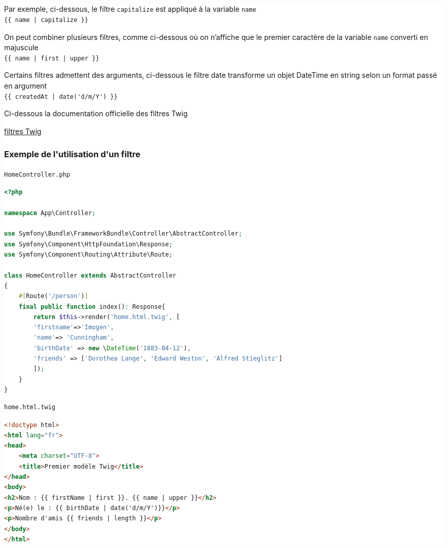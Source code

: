 Par exemple, ci-dessous, le filtre `capitalize` est appliqué à la variable `name`  
`{{ name | capitalize }}`

On peut combiner plusieurs filtres, comme ci-dessous
où on n’affiche que le premier caractère de la variable `name` converti en majuscule  
`{{ name | first | upper }}`

Certains filtres admettent des arguments,
ci-dessous le filtre date transforme un objet DateTime en string selon un format passé en argument  
`{{ createdAt | date('d/m/Y') }}`

Ci-dessous la documentation officielle des filtres Twig


[filtres Twig](https://twig.symfony.com/doc/2.x/filters/index.html)

### Exemple de l'utilisation d'un filtre

`HomeController.php`

````php
<?php

namespace App\Controller;

use Symfony\Bundle\FrameworkBundle\Controller\AbstractController;
use Symfony\Component\HttpFoundation\Response;
use Symfony\Component\Routing\Attribute\Route;

class HomeController extends AbstractController
{
    #[Route('/person')]
    final public function index(): Response{
        return $this->render('home.html.twig', [
        'firstname'=>'Imogen',
        'name'=> 'Cunningham',
        'birthDate' => new \DateTime('1883-04-12'),
        'friends' => ['Dorothea Lange', 'Edward Weston', 'Alfred Stieglitz']
        ]);
    }
}
````

`home.html.twig`

```html
<!doctype html>
<html lang="fr">
<head>
    <meta charset="UTF-8">
    <title>Premier modèle Twig</title>
</head>
<body>
<h2>Nom : {{ firstName | first }}. {{ name | upper }}</h2>
<p>Né(e) le : {{ birthDate | date('d/m/Y')}}</p>
<p>Nombre d'amis {{ friends | length }}</p>
</body>
</html>
```
